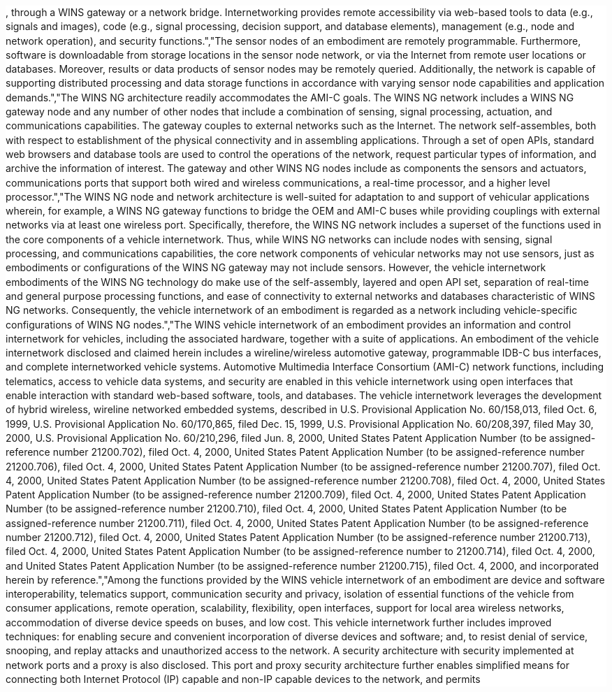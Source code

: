 , through a WINS gateway  or a network bridge. Internetworking provides remote accessibility via web-based tools to data (e.g., signals and images), code (e.g., signal processing, decision support, and database elements), management (e.g., node and network operation), and security functions.","The sensor nodes of an embodiment are remotely programmable. Furthermore, software is downloadable from storage locations in the sensor node network, or via the Internet from remote user locations or databases. Moreover, results or data products of sensor nodes may be remotely queried. Additionally, the network is capable of supporting distributed processing and data storage functions in accordance with varying sensor node capabilities and application demands.","The WINS NG architecture readily accommodates the AMI-C goals. The WINS NG network includes a WINS NG gateway node and any number of other nodes that include a combination of sensing, signal processing, actuation, and communications capabilities. The gateway couples to external networks such as the Internet. The network self-assembles, both with respect to establishment of the physical connectivity and in assembling applications. Through a set of open APIs, standard web browsers and database tools are used to control the operations of the network, request particular types of information, and archive the information of interest. The gateway and other WINS NG nodes include as components the sensors and actuators, communications ports that support both wired and wireless communications, a real-time processor, and a higher level processor.","The WINS NG node and network architecture is well-suited for adaptation to and support of vehicular applications wherein, for example, a WINS NG gateway functions to bridge the OEM and AMI-C buses while providing couplings with external networks via at least one wireless port. Specifically, therefore, the WINS NG network includes a superset of the functions used in the core components of a vehicle internetwork. Thus, while WINS NG networks can include nodes with sensing, signal processing, and communications capabilities, the core network components of vehicular networks may not use sensors, just as embodiments or configurations of the WINS NG gateway may not include sensors. However, the vehicle internetwork embodiments of the WINS NG technology do make use of the self-assembly, layered and open API set, separation of real-time and general purpose processing functions, and ease of connectivity to external networks and databases characteristic of WINS NG networks. Consequently, the vehicle internetwork of an embodiment is regarded as a network including vehicle-specific configurations of WINS NG nodes.","The WINS vehicle internetwork of an embodiment provides an information and control internetwork for vehicles, including the associated hardware, together with a suite of applications. An embodiment of the vehicle internetwork disclosed and claimed herein includes a wireline\/wireless automotive gateway, programmable IDB-C bus interfaces, and complete internetworked vehicle systems. Automotive Multimedia Interface Consortium (AMI-C) network functions, including telematics, access to vehicle data systems, and security are enabled in this vehicle internetwork using open interfaces that enable interaction with standard web-based software, tools, and databases. The vehicle internetwork leverages the development of hybrid wireless, wireline networked embedded systems, described in U.S. Provisional Application No. 60\/158,013, filed Oct. 6, 1999, U.S. Provisional Application No. 60\/170,865, filed Dec. 15, 1999, U.S. Provisional Application No. 60\/208,397, filed May 30, 2000, U.S. Provisional Application No. 60\/210,296, filed Jun. 8, 2000, United States Patent Application Number (to be assigned-reference number 21200.702), filed Oct. 4, 2000, United States Patent Application Number (to be assigned-reference number 21200.706), filed Oct. 4, 2000, United States Patent Application Number (to be assigned-reference number 21200.707), filed Oct. 4, 2000, United States Patent Application Number (to be assigned-reference number 21200.708), filed Oct. 4, 2000, United States Patent Application Number (to be assigned-reference number 21200.709), filed Oct. 4, 2000, United States Patent Application Number (to be assigned-reference number 21200.710), filed Oct. 4, 2000, United States Patent Application Number (to be assigned-reference number 21200.711), filed Oct. 4, 2000, United States Patent Application Number (to be assigned-reference number 21200.712), filed Oct. 4, 2000, United States Patent Application Number (to be assigned-reference number 21200.713), filed Oct. 4, 2000, United States Patent Application Number (to be assigned-reference number to 21200.714), filed Oct. 4, 2000, and United States Patent Application Number (to be assigned-reference number 21200.715), filed Oct. 4, 2000, and incorporated herein by reference.","Among the functions provided by the WINS vehicle internetwork of an embodiment are device and software interoperability, telematics support, communication security and privacy, isolation of essential functions of the vehicle from consumer applications, remote operation, scalability, flexibility, open interfaces, support for local area wireless networks, accommodation of diverse device speeds on buses, and low cost. This vehicle internetwork further includes improved techniques: for enabling secure and convenient incorporation of diverse devices and software; and, to resist denial of service, snooping, and replay attacks and unauthorized access to the network. A security architecture with security implemented at network ports and a proxy is also disclosed. This port and proxy security architecture further enables simplified means for connecting both Internet Protocol (IP) capable and non-IP capable devices to the network, and permits